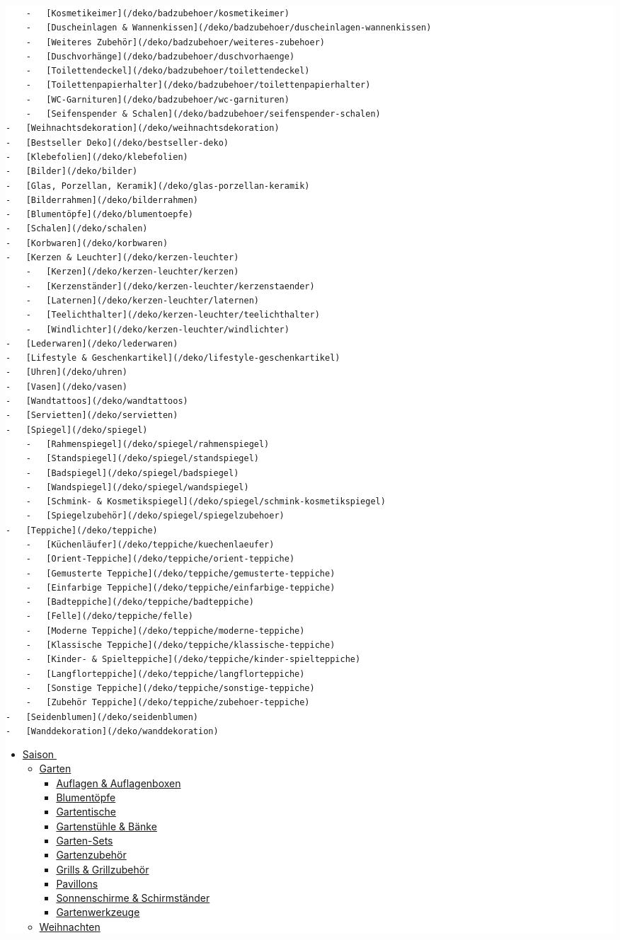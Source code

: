         -   [Kosmetikeimer](/deko/badzubehoer/kosmetikeimer)
        -   [Duscheinlagen & Wannenkissen](/deko/badzubehoer/duscheinlagen-wannenkissen)
        -   [Weiteres Zubehör](/deko/badzubehoer/weiteres-zubehoer)
        -   [Duschvorhänge](/deko/badzubehoer/duschvorhaenge)
        -   [Toilettendeckel](/deko/badzubehoer/toilettendeckel)
        -   [Toilettenpapierhalter](/deko/badzubehoer/toilettenpapierhalter)
        -   [WC-Garnituren](/deko/badzubehoer/wc-garnituren)
        -   [Seifenspender & Schalen](/deko/badzubehoer/seifenspender-schalen)
    -   [Weihnachtsdekoration](/deko/weihnachtsdekoration)
    -   [Bestseller Deko](/deko/bestseller-deko)
    -   [Klebefolien](/deko/klebefolien)
    -   [Bilder](/deko/bilder)
    -   [Glas, Porzellan, Keramik](/deko/glas-porzellan-keramik)
    -   [Bilderrahmen](/deko/bilderrahmen)
    -   [Blumentöpfe](/deko/blumentoepfe)
    -   [Schalen](/deko/schalen)
    -   [Korbwaren](/deko/korbwaren)
    -   [Kerzen & Leuchter](/deko/kerzen-leuchter)
        -   [Kerzen](/deko/kerzen-leuchter/kerzen)
        -   [Kerzenständer](/deko/kerzen-leuchter/kerzenstaender)
        -   [Laternen](/deko/kerzen-leuchter/laternen)
        -   [Teelichthalter](/deko/kerzen-leuchter/teelichthalter)
        -   [Windlichter](/deko/kerzen-leuchter/windlichter)
    -   [Lederwaren](/deko/lederwaren)
    -   [Lifestyle & Geschenkartikel](/deko/lifestyle-geschenkartikel)
    -   [Uhren](/deko/uhren)
    -   [Vasen](/deko/vasen)
    -   [Wandtattoos](/deko/wandtattoos)
    -   [Servietten](/deko/servietten)
    -   [Spiegel](/deko/spiegel)
        -   [Rahmenspiegel](/deko/spiegel/rahmenspiegel)
        -   [Standspiegel](/deko/spiegel/standspiegel)
        -   [Badspiegel](/deko/spiegel/badspiegel)
        -   [Wandspiegel](/deko/spiegel/wandspiegel)
        -   [Schmink- & Kosmetikspiegel](/deko/spiegel/schmink-kosmetikspiegel)
        -   [Spiegelzubehör](/deko/spiegel/spiegelzubehoer)
    -   [Teppiche](/deko/teppiche)
        -   [Küchenläufer](/deko/teppiche/kuechenlaeufer)
        -   [Orient-Teppiche](/deko/teppiche/orient-teppiche)
        -   [Gemusterte Teppiche](/deko/teppiche/gemusterte-teppiche)
        -   [Einfarbige Teppiche](/deko/teppiche/einfarbige-teppiche)
        -   [Badteppiche](/deko/teppiche/badteppiche)
        -   [Felle](/deko/teppiche/felle)
        -   [Moderne Teppiche](/deko/teppiche/moderne-teppiche)
        -   [Klassische Teppiche](/deko/teppiche/klassische-teppiche)
        -   [Kinder- & Spielteppiche](/deko/teppiche/kinder-spielteppiche)
        -   [Langflorteppiche](/deko/teppiche/langflorteppiche)
        -   [Sonstige Teppiche](/deko/teppiche/sonstige-teppiche)
        -   [Zubehör Teppiche](/deko/teppiche/zubehoer-teppiche)
    -   [Seidenblumen](/deko/seidenblumen)
    -   [Wanddekoration](/deko/wanddekoration)
-   [Saison ](/saison)
    -   [Garten](/saison/garten)
        -   [Auflagen & Auflagenboxen](/saison/garten/auflagen-auflagenboxen)
        -   [Blumentöpfe](/deko/blumentoepfe)
        -   [Gartentische](/saison/garten/gartentische)
        -   [Gartenstühle & Bänke](/saison/garten/gartenstuehle-baenke)
        -   [Garten-Sets](/saison/garten/garten-sets)
        -   [Gartenzubehör](/saison/garten/gartenzubehoer)
        -   [Grills & Grillzubehör](/saison/garten/grills-grillzubehoer)
        -   [Pavillons](/saison/garten/pavillons)
        -   [Sonnenschirme & Schirmständer](/saison/garten/sonnenschirme-schirmstaender)
        -   [Gartenwerkzeuge](/saison/garten/gartenwerkzeuge)
    -   [Weihnachten](/saison/weihnachten)